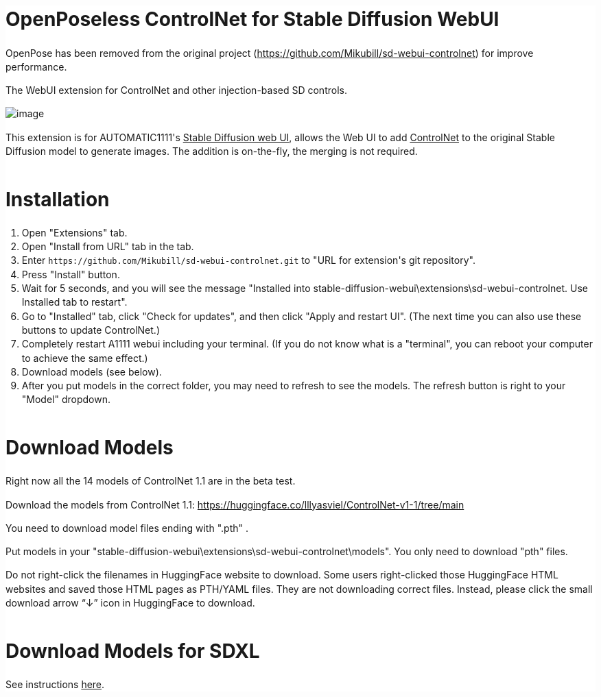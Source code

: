 # OpenPoseless ControlNet for Stable Diffusion WebUI

OpenPose has been removed from the original project (https://github.com/Mikubill/sd-webui-controlnet) for improve performance.


The WebUI extension for ControlNet and other injection-based SD controls.

![image](https://github.com/Mikubill/sd-webui-controlnet/assets/20929282/51172d20-606b-4b9f-aba5-db2f2417cb0b)

This extension is for AUTOMATIC1111's [Stable Diffusion web UI](https://github.com/AUTOMATIC1111/stable-diffusion-webui), allows the Web UI to add [ControlNet](https://github.com/lllyasviel/ControlNet) to the original Stable Diffusion model to generate images. The addition is on-the-fly, the merging is not required.

# Installation

1. Open "Extensions" tab.
2. Open "Install from URL" tab in the tab.
3. Enter `https://github.com/Mikubill/sd-webui-controlnet.git` to "URL for extension's git repository".
4. Press "Install" button.
5. Wait for 5 seconds, and you will see the message "Installed into stable-diffusion-webui\extensions\sd-webui-controlnet. Use Installed tab to restart".
6. Go to "Installed" tab, click "Check for updates", and then click "Apply and restart UI". (The next time you can also use these buttons to update ControlNet.)
7. Completely restart A1111 webui including your terminal. (If you do not know what is a "terminal", you can reboot your computer to achieve the same effect.)
8. Download models (see below).
9. After you put models in the correct folder, you may need to refresh to see the models. The refresh button is right to your "Model" dropdown.

# Download Models

Right now all the 14 models of ControlNet 1.1 are in the beta test.

Download the models from ControlNet 1.1: https://huggingface.co/lllyasviel/ControlNet-v1-1/tree/main

You need to download model files ending with ".pth" .

Put models in your "stable-diffusion-webui\extensions\sd-webui-controlnet\models". You only need to download "pth" files.

Do not right-click the filenames in HuggingFace website to download. Some users right-clicked those HuggingFace HTML websites and saved those HTML pages as PTH/YAML files. They are not downloading correct files. Instead, please click the small download arrow “↓” icon in HuggingFace to download.

# Download Models for SDXL

See instructions [here](https://github.com/Mikubill/sd-webui-controlnet/discussions/2039).
